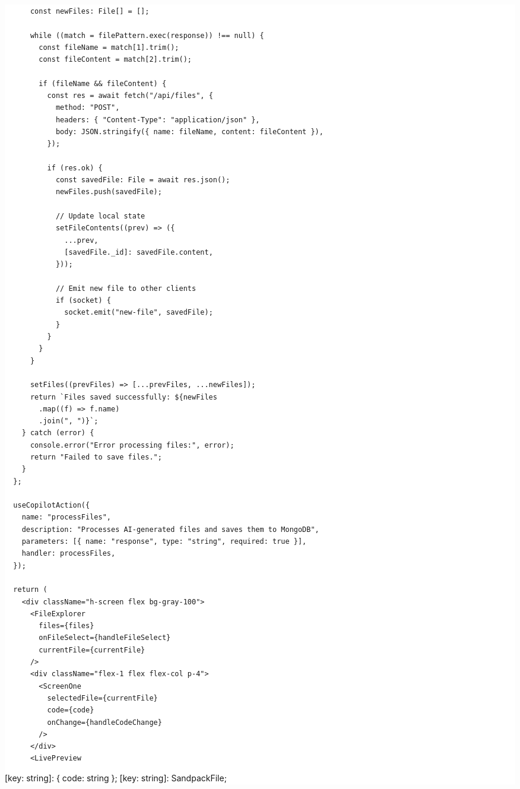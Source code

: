```tsx :collapsed-lines title="page.tsx"
      const newFiles: File[] = [];

      while ((match = filePattern.exec(response)) !== null) {
        const fileName = match[1].trim();
        const fileContent = match[2].trim();

        if (fileName && fileContent) {
          const res = await fetch("/api/files", {
            method: "POST",
            headers: { "Content-Type": "application/json" },
            body: JSON.stringify({ name: fileName, content: fileContent }),
          });

          if (res.ok) {
            const savedFile: File = await res.json();
            newFiles.push(savedFile);

            // Update local state
            setFileContents((prev) => ({
              ...prev,
              [savedFile._id]: savedFile.content,
            }));

            // Emit new file to other clients
            if (socket) {
              socket.emit("new-file", savedFile);
            }
          }
        }
      }

      setFiles((prevFiles) => [...prevFiles, ...newFiles]);
      return `Files saved successfully: ${newFiles
        .map((f) => f.name)
        .join(", ")}`;
    } catch (error) {
      console.error("Error processing files:", error);
      return "Failed to save files.";
    }
  };

  useCopilotAction({
    name: "processFiles",
    description: "Processes AI-generated files and saves them to MongoDB",
    parameters: [{ name: "response", type: "string", required: true }],
    handler: processFiles,
  });

  return (
    <div className="h-screen flex bg-gray-100">
      <FileExplorer
        files={files}
        onFileSelect={handleFileSelect}
        currentFile={currentFile}
      />
      <div className="flex-1 flex flex-col p-4">
        <ScreenOne
          selectedFile={currentFile}
          code={code}
          onChange={handleCodeChange}
        />
      </div>
      <LivePreview
```

[key: string]: { code: string };
  [key: string]: SandpackFile;